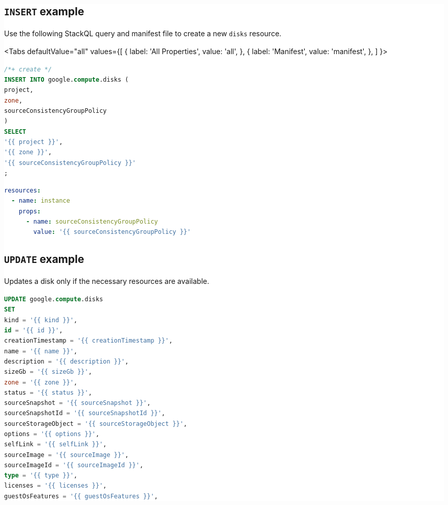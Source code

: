 ## `INSERT` example

Use the following StackQL query and manifest file to create a new <code>disks</code> resource.

<Tabs
    defaultValue="all"
    values={[
        { label: 'All Properties', value: 'all', },
        { label: 'Manifest', value: 'manifest', },
    ]
}>
<TabItem value="all">

```sql
/*+ create */
INSERT INTO google.compute.disks (
project,
zone,
sourceConsistencyGroupPolicy
)
SELECT 
'{{ project }}',
'{{ zone }}',
'{{ sourceConsistencyGroupPolicy }}'
;
```
</TabItem>
<TabItem value="manifest">

```yaml
resources:
  - name: instance
    props:
      - name: sourceConsistencyGroupPolicy
        value: '{{ sourceConsistencyGroupPolicy }}'

```
</TabItem>
</Tabs>

## `UPDATE` example

Updates a disk only if the necessary resources are available.

```sql
UPDATE google.compute.disks
SET 
kind = '{{ kind }}',
id = '{{ id }}',
creationTimestamp = '{{ creationTimestamp }}',
name = '{{ name }}',
description = '{{ description }}',
sizeGb = '{{ sizeGb }}',
zone = '{{ zone }}',
status = '{{ status }}',
sourceSnapshot = '{{ sourceSnapshot }}',
sourceSnapshotId = '{{ sourceSnapshotId }}',
sourceStorageObject = '{{ sourceStorageObject }}',
options = '{{ options }}',
selfLink = '{{ selfLink }}',
sourceImage = '{{ sourceImage }}',
sourceImageId = '{{ sourceImageId }}',
type = '{{ type }}',
licenses = '{{ licenses }}',
guestOsFeatures = '{{ guestOsFeatures }}',
```